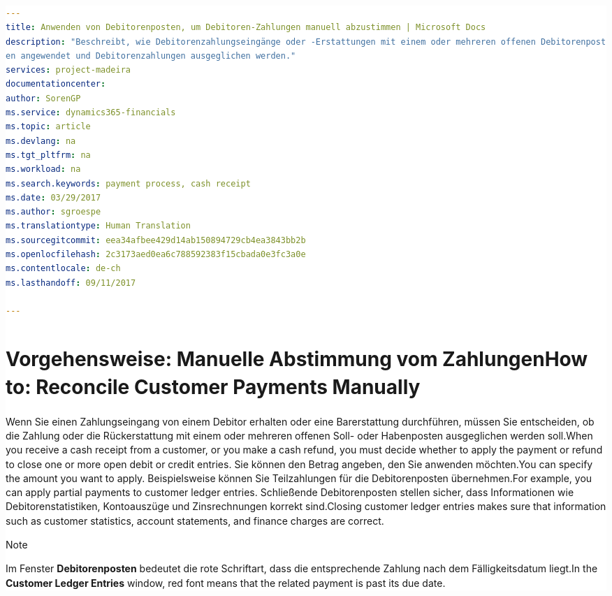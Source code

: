 ```yaml
---
title: Anwenden von Debitorenposten, um Debitoren-Zahlungen manuell abzustimmen | Microsoft Docs
description: "Beschreibt, wie Debitorenzahlungseingänge oder -Erstattungen mit einem oder mehreren offenen Debitorenposten angewendet und Debitorenzahlungen ausgeglichen werden."
services: project-madeira
documentationcenter: 
author: SorenGP
ms.service: dynamics365-financials
ms.topic: article
ms.devlang: na
ms.tgt_pltfrm: na
ms.workload: na
ms.search.keywords: payment process, cash receipt
ms.date: 03/29/2017
ms.author: sgroespe
ms.translationtype: Human Translation
ms.sourcegitcommit: eea34afbee429d14ab150894729cb4ea3843bb2b
ms.openlocfilehash: 2c3173aed0ea6c788592383f15cbada0e3fc3a0e
ms.contentlocale: de-ch
ms.lasthandoff: 09/11/2017

---
```

# <a name="how-to-reconcile-customer-payments-manually"></a><span data-ttu-id="1de07-103">Vorgehensweise: Manuelle Abstimmung vom Zahlungen</span><span class="sxs-lookup"><span data-stu-id="1de07-103">How to: Reconcile Customer Payments Manually</span></span>
<span data-ttu-id="1de07-104">Wenn Sie einen Zahlungseingang von einem Debitor erhalten oder eine Barerstattung durchführen, müssen Sie entscheiden, ob die Zahlung oder die Rückerstattung mit einem oder mehreren offenen Soll- oder Habenposten ausgeglichen werden soll.</span><span class="sxs-lookup"><span data-stu-id="1de07-104">When you receive a cash receipt from a customer, or you make a cash refund, you must decide whether to apply the payment or refund to close one or more open debit or credit entries.</span></span> <span data-ttu-id="1de07-105">Sie können den Betrag angeben, den Sie anwenden möchten.</span><span class="sxs-lookup"><span data-stu-id="1de07-105">You can specify the amount you want to apply.</span></span> <span data-ttu-id="1de07-106">Beispielsweise können Sie Teilzahlungen für die Debitorenposten übernehmen.</span><span class="sxs-lookup"><span data-stu-id="1de07-106">For example, you can apply partial payments to customer ledger entries.</span></span> <span data-ttu-id="1de07-107">Schließende Debitorenposten stellen sicher, dass Informationen wie Debitorenstatistiken, Kontoauszüge und Zinsrechnungen korrekt sind.</span><span class="sxs-lookup"><span data-stu-id="1de07-107">Closing customer ledger entries makes sure that information such as customer statistics, account statements, and finance charges are correct.</span></span>

> [!NOTE]  
>   <span data-ttu-id="1de07-108">Im Fenster **Debitorenposten** bedeutet die rote Schriftart, dass die entsprechende Zahlung nach dem Fälligkeitsdatum liegt.</span><span class="sxs-lookup"><span data-stu-id="1de07-108">In the **Customer Ledger Entries** window, red font means that the related payment is past its due date.</span></span>
